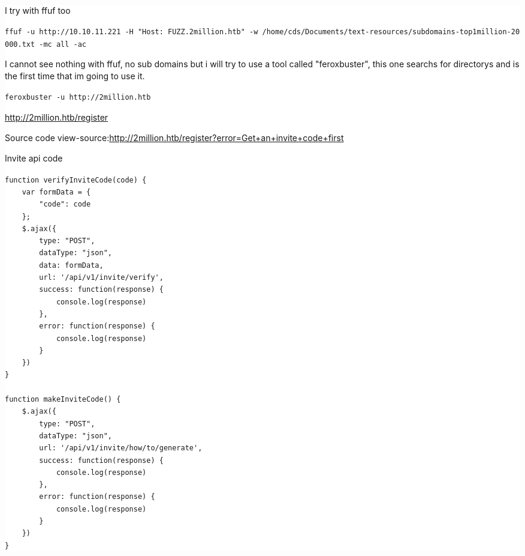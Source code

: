 

I try with ffuf too
```
ffuf -u http://10.10.11.221 -H "Host: FUZZ.2million.htb" -w /home/cds/Documents/text-resources/subdomains-top1million-20000.txt -mc all -ac 
```

I cannot see nothing with ffuf, no sub domains but i will try to use a tool called "feroxbuster", this one searchs for directorys and is the first time that im going to use it.



```
feroxbuster -u http://2million.htb
```


http://2million.htb/register



Source code
view-source:http://2million.htb/register?error=Get+an+invite+code+first


Invite api code 

```
function verifyInviteCode(code) {
    var formData = {
        "code": code
    };
    $.ajax({
        type: "POST",
        dataType: "json",
        data: formData,
        url: '/api/v1/invite/verify',
        success: function(response) {
            console.log(response)
        },
        error: function(response) {
            console.log(response)
        }
    })
}

function makeInviteCode() {
    $.ajax({
        type: "POST",
        dataType: "json",
        url: '/api/v1/invite/how/to/generate',
        success: function(response) {
            console.log(response)
        },
        error: function(response) {
            console.log(response)
        }
    })
}
```
